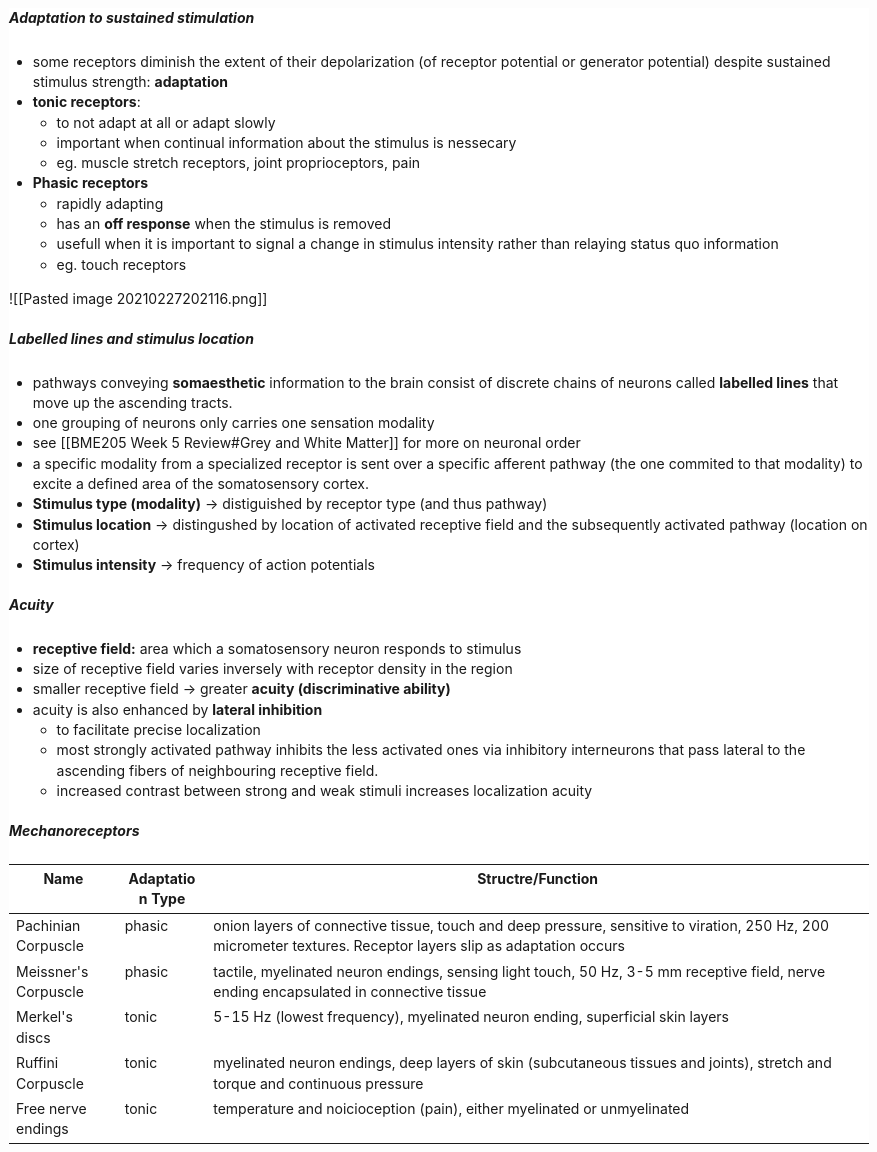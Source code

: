 ##### Adaptation to sustained stimulation

- some receptors diminish the extent of their depolarization (of receptor potential or generator potential) despite sustained stimulus strength: **adaptation**
- **tonic receptors**:
	- to not adapt at all or adapt slowly
	- important when continual information about the stimulus is nessecary
	- eg. muscle stretch receptors, joint proprioceptors, pain
- **Phasic receptors**
	- rapidly adapting
	- has an **off response** when the stimulus is removed
	- usefull when it is important to signal a change in stimulus intensity rather than relaying status quo information 
	- eg. touch receptors 

![[Pasted image 20210227202116.png]]

##### Labelled lines and stimulus location

- pathways conveying **somaesthetic** information to the brain consist of discrete chains of neurons called **labelled lines** that move up the ascending tracts. 
- one grouping of neurons only carries one sensation modality
- see [[BME205 Week 5 Review#Grey and White Matter]] for more on neuronal order
- a specific modality from a specialized receptor is sent over a specific afferent pathway (the one commited to that modality) to excite a defined area of the somatosensory cortex. 
- **Stimulus type (modality)** -> distiguished by receptor type (and thus pathway)
- **Stimulus location** -> distingushed by location of activated receptive field and the subsequently activated pathway (location on cortex)
- **Stimulus intensity** -> frequency of action potentials

##### Acuity

- **receptive field:** area which a somatosensory neuron responds to stimulus
- size of receptive field varies inversely with receptor density in the region
- smaller receptive field -> greater **acuity (discriminative ability)** 
- acuity is also enhanced by **lateral inhibition**
	- to facilitate precise localization
	- most strongly activated pathway inhibits the less activated ones via inhibitory interneurons that pass lateral to the ascending fibers of neighbouring receptive field.
	- increased contrast between strong and weak stimuli increases localization acuity

##### Mechanoreceptors

|Name|Adaptation Type|Structre/Function|
|---|---|---|
|Pachinian Corpuscle| phasic | onion layers of connective tissue, touch and deep pressure, sensitive to viration, 250 Hz, 200 micrometer textures. Receptor layers slip as adaptation occurs|
|Meissner's Corpuscle| phasic | tactile, myelinated neuron endings, sensing light touch, 50 Hz, 3-5 mm receptive field, nerve ending encapsulated in connective tissue|
|Merkel's discs | tonic | 5-15 Hz (lowest frequency), myelinated neuron ending, superficial skin layers |
| Ruffini Corpuscle | tonic | myelinated neuron endings, deep layers of skin (subcutaneous tissues and joints), stretch and torque and continuous pressure |
| Free nerve endings | 	tonic | temperature and noicioception (pain), either myelinated or unmyelinated |
